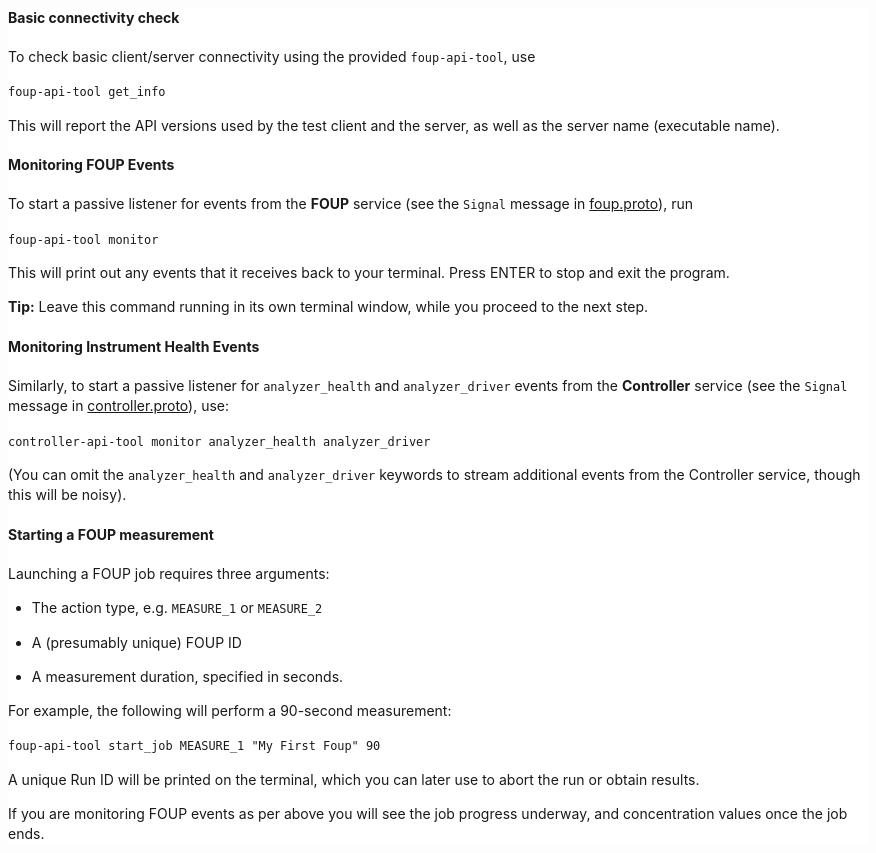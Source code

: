 #### Basic connectivity check

To check basic client/server connectivity using the provided `foup-api-tool`, use

  ```shell
  foup-api-tool get_info
  ```

This will report the API versions used by the test client and the server, as well as the server name (executable name).



#### Monitoring FOUP Events

To start a passive listener for events from the **FOUP** service (see the `Signal` message in [foup.proto](proto/foup.proto)), run

  ```shell
  foup-api-tool monitor
  ```

This will print out any events that it receives back to your terminal.  Press ENTER to stop and exit the program.

**Tip:** Leave this command running in its own terminal window, while you proceed to the next step.


#### Monitoring Instrument Health Events

Similarly, to start a passive listener for `analyzer_health` and `analyzer_driver` events from the **Controller** service (see the `Signal` message in [controller.proto](proto/controller.proto)), use:

  ```shell
  controller-api-tool monitor analyzer_health analyzer_driver
  ```

  (You can omit the `analyzer_health` and `analyzer_driver` keywords to stream additional events from the Controller service, though this will be noisy).


#### Starting a FOUP measurement

Launching a FOUP job requires three arguments:

* The action type, e.g. `MEASURE_1` or `MEASURE_2`

* A (presumably unique) FOUP ID

* A measurement duration, specified in seconds.


For example, the following will perform a 90-second measurement:

  ```shell
  foup-api-tool start_job MEASURE_1 "My First Foup" 90
  ```

A unique Run ID will be printed on the terminal, which you can later use to abort the run or obtain results.

If you are monitoring FOUP events as per above you will see the job progress underway, and concentration values once the job ends.
